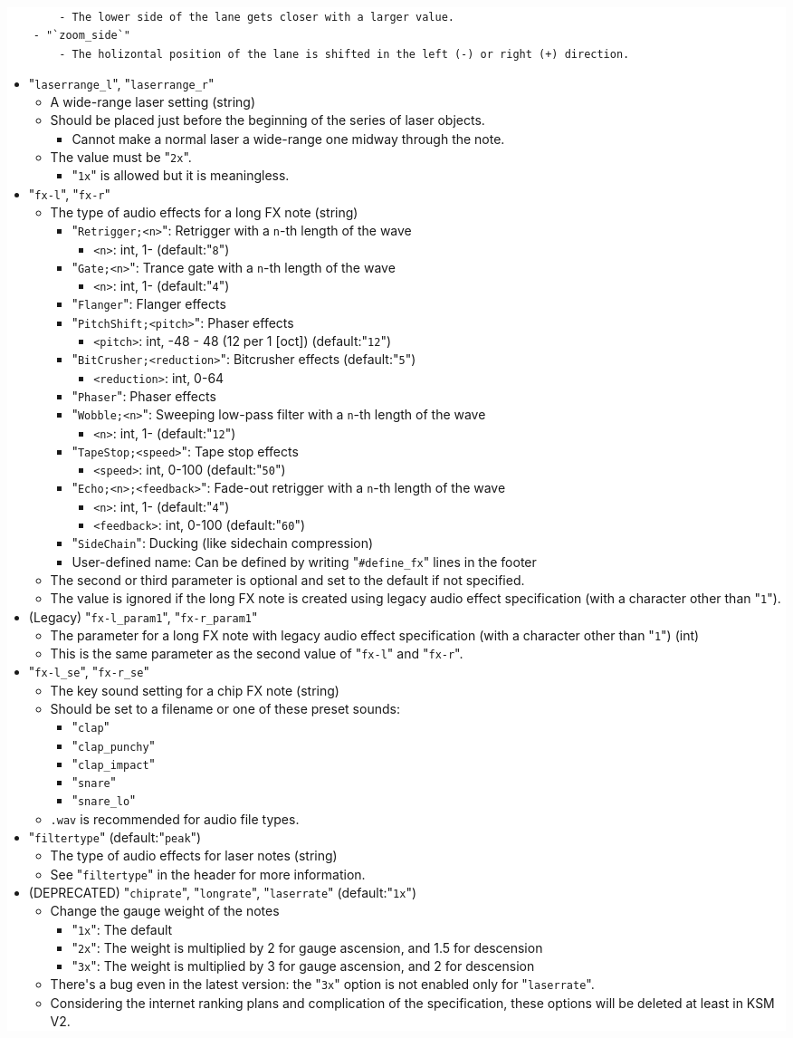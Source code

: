             - The lower side of the lane gets closer with a larger value.
        - "`zoom_side`"
            - The holizontal position of the lane is shifted in the left (-) or right (+) direction.
- "`laserrange_l`", "`laserrange_r`"
    - A wide-range laser setting (string)
    - Should be placed just before the beginning of the series of laser objects.
        - Cannot make a normal laser a wide-range one midway through the note.
    - The value must be "`2x`".
        - "`1x`" is allowed but it is meaningless.
- "`fx-l`", "`fx-r`"
    - The type of audio effects for a long FX note (string)
        - "`Retrigger;<n>`": Retrigger with a `n`-th length of the wave
            - `<n>`: int, 1- (default:"`8`")
        - "`Gate;<n>`": Trance gate with a `n`-th length of the wave
            - `<n>`: int, 1- (default:"`4`")
        - "`Flanger`": Flanger effects
        - "`PitchShift;<pitch>`": Phaser effects
            - `<pitch>`: int, -48 - 48 (12 per 1 [oct]) (default:"`12`")
        - "`BitCrusher;<reduction>`": Bitcrusher effects (default:"`5`")
            - `<reduction>`: int, 0-64
        - "`Phaser`": Phaser effects
        - "`Wobble;<n>`": Sweeping low-pass filter with a `n`-th length of the wave
            - `<n>`: int, 1- (default:"`12`")
        - "`TapeStop;<speed>`": Tape stop effects
            - `<speed>`: int, 0-100 (default:"`50`")
        - "`Echo;<n>;<feedback>`": Fade-out retrigger with a `n`-th length of the wave
            - `<n>`: int, 1- (default:"`4`")
            - `<feedback>`: int, 0-100 (default:"`60`")
        - "`SideChain`": Ducking (like sidechain compression)
        - User-defined name: Can be defined by writing "`#define_fx`" lines in the footer
    - The second or third parameter is optional and set to the default if not specified.
    - The value is ignored if the long FX note is created using legacy audio effect specification (with a character other than "`1`").
- (Legacy) "`fx-l_param1`", "`fx-r_param1`"
    - The parameter for a long FX note with legacy audio effect specification (with a character other than "`1`") (int)
    - This is the same parameter as the second value of "`fx-l`" and "`fx-r`".
- "`fx-l_se`", "`fx-r_se`"
    - The key sound setting for a chip FX note (string)
    - Should be set to a filename or one of these preset sounds:
        - "`clap`"
        - "`clap_punchy`"
        - "`clap_impact`"
        - "`snare`"
        - "`snare_lo`"
    - `.wav` is recommended for audio file types.
- "`filtertype`" (default:"`peak`")
    - The type of audio effects for laser notes (string)
    - See "`filtertype`" in the header for more information.
- (DEPRECATED) "`chiprate`", "`longrate`", "`laserrate`" (default:"`1x`")
    - Change the gauge weight of the notes
        - "`1x`": The default
        - "`2x`": The weight is multiplied by 2 for gauge ascension, and 1.5 for descension
        - "`3x`": The weight is multiplied by 3 for gauge ascension, and 2 for descension
    - There's a bug even in the latest version: the "`3x`" option is not enabled only for "`laserrate`".
    - Considering the internet ranking plans and complication of the specification, these options will be deleted at least in KSM V2.
